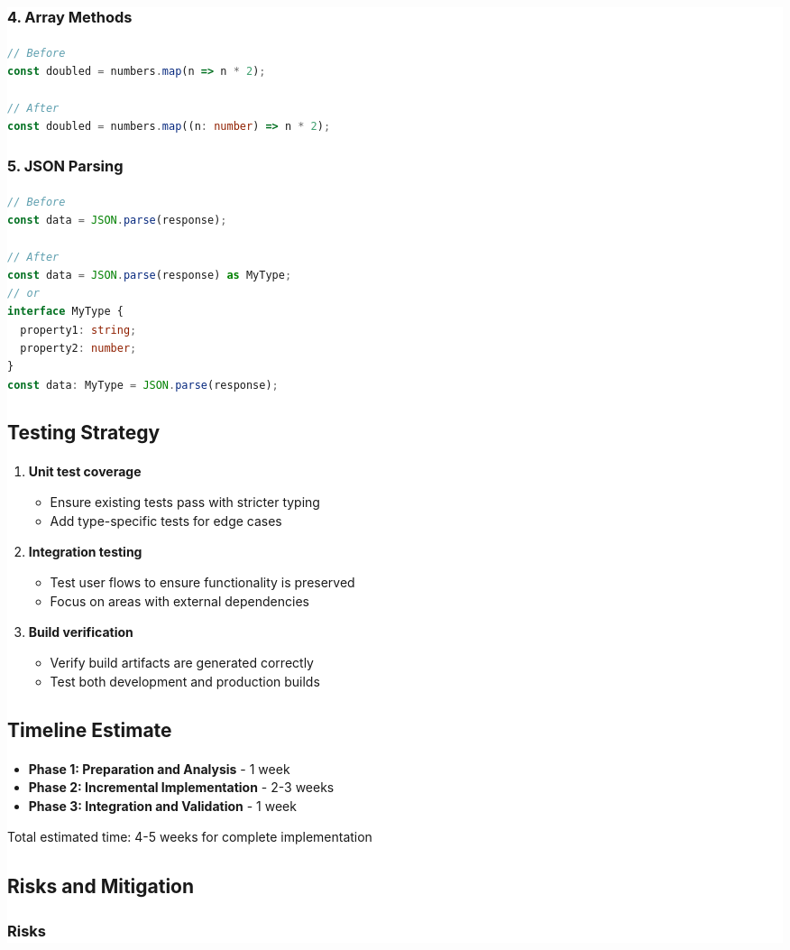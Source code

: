 ### 4. Array Methods

```typescript
// Before
const doubled = numbers.map(n => n * 2);

// After
const doubled = numbers.map((n: number) => n * 2);
```

### 5. JSON Parsing

```typescript
// Before
const data = JSON.parse(response);

// After
const data = JSON.parse(response) as MyType;
// or
interface MyType {
  property1: string;
  property2: number;
}
const data: MyType = JSON.parse(response);
```

## Testing Strategy

1. **Unit test coverage**
   - Ensure existing tests pass with stricter typing
   - Add type-specific tests for edge cases

2. **Integration testing**
   - Test user flows to ensure functionality is preserved
   - Focus on areas with external dependencies

3. **Build verification**
   - Verify build artifacts are generated correctly
   - Test both development and production builds

## Timeline Estimate

- **Phase 1: Preparation and Analysis** - 1 week
- **Phase 2: Incremental Implementation** - 2-3 weeks
- **Phase 3: Integration and Validation** - 1 week

Total estimated time: 4-5 weeks for complete implementation

## Risks and Mitigation

### Risks
